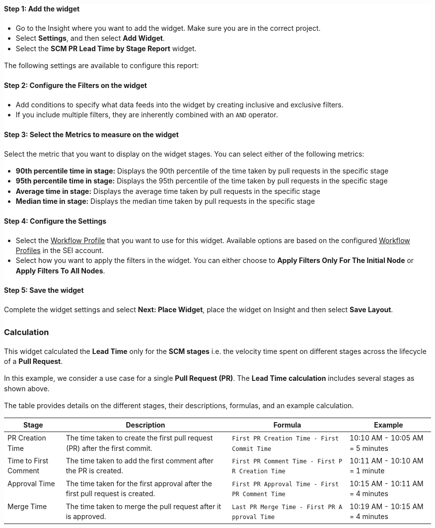 #### Step 1: Add the widget

* Go to the Insight where you want to add the widget. Make sure you are in the correct project.
* Select **Settings**, and then select **Add Widget**.
* Select the **SCM PR Lead Time by Stage Report** widget.

The following settings are available to configure this report:

#### Step 2: Configure the Filters on the widget

* Add conditions to specify what data feeds into the widget by creating inclusive and exclusive filters.
* If you include multiple filters, they are inherently combined with an `AND` operator.

#### Step 3: Select the Metrics to measure on the widget

Select the metric that you want to display on the widget stages. You can select either of the following metrics:

* **90th percentile time in stage:** Displays the 90th percentile of the time taken by pull requests in the specific stage
* **95th percentile time in stage:** Displays the 95th percentile of the time taken by pull requests in the specific stage
* **Average time in stage:** Displays the average time taken by pull requests in the specific stage
* **Median time in stage:** Displays the median time taken by pull requests in the specific stage

#### Step 4: Configure the Settings

* Select the [Workflow Profile](/docs/software-engineering-insights/setup-sei/sei-profiles/workflow-profiles/workflow-profile-overview) that you want to use for this widget. Available options are based on the configured [Workflow Profiles](/docs/software-engineering-insights/setup-sei/sei-profiles/workflow-profiles/workflow-profile-overview) in the SEI account.
* Select how you want to apply the filters in the widget. You can either choose to **Apply Filters Only For The Initial Node** or **Apply Filters To All Nodes**.

#### Step 5: Save the widget

Complete the widget settings and select **Next: Place Widget**, place the widget on Insight and then select **Save Layout**.

### Calculation

This widget calculated the **Lead Time** only for the **SCM stages** i.e. the velocity time spent on different stages across the lifecycle of a **Pull Request**.

In this example, we consider a use case for a single **Pull Request (PR)**. The **Lead Time calculation** includes several stages as shown above.

The table provides details on the different stages, their descriptions, formulas, and an example calculation.

| Stage | Description | Formula | Example |
| - | - | - | - |
| PR Creation Time | The time taken to create the first pull request (PR) after the first commit. | `First PR Creation Time - First Commit Time` | 10:10 AM - 10:05 AM = 5 minutes |
| Time to First Comment | The time taken to add the first comment after the PR is created. | `First PR Comment Time - First PR Creation Time` | 10:11 AM - 10:10 AM = 1 minute  |
| Approval Time | The time taken for the first approval after the first pull request is created. | `First PR Approval Time - First PR Comment Time` | 10:15 AM - 10:11 AM = 4 minutes |
| Merge Time | The time taken to merge the pull request after it is approved. | `Last PR Merge Time - First PR Approval Time` | 10:19 AM - 10:15 AM = 4 minutes |
